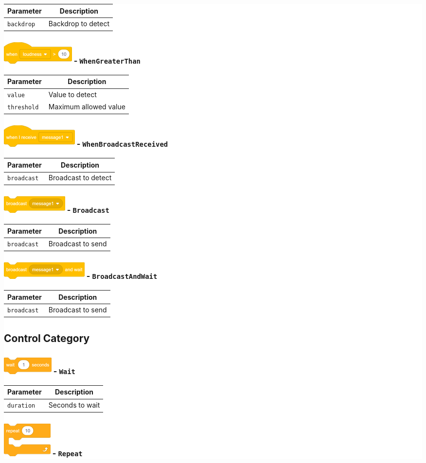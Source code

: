 | Parameter  | Description        |
| ---------- | ------------------ |
| `backdrop` | Backdrop to detect |

### ![](blockimages/event_whengreaterthan.png) - `WhenGreaterThan`

| Parameter   | Description           |
| ----------- | --------------------- |
| `value`     | Value to detect       |
| `threshold` | Maximum allowed value |

### ![](blockimages/event_whenbroadcastreceived.png) - `WhenBroadcastReceived`

| Parameter   | Description         |
| ----------- | ------------------- |
| `broadcast` | Broadcast to detect |

### ![](blockimages/event_broadcast.png) - `Broadcast`

| Parameter   | Description       |
| ----------- | ----------------- |
| `broadcast` | Broadcast to send |

### ![](blockimages/event_broadcastandwait.png) - `BroadcastAndWait`

| Parameter   | Description       |
| ----------- | ----------------- |
| `broadcast` | Broadcast to send |

## Control Category

### ![](blockimages/control_wait.png) - `Wait`

| Parameter  | Description     |
| ---------- | --------------- |
| `duration` | Seconds to wait |

### ![](blockimages/control_repeat.png) - `Repeat`
